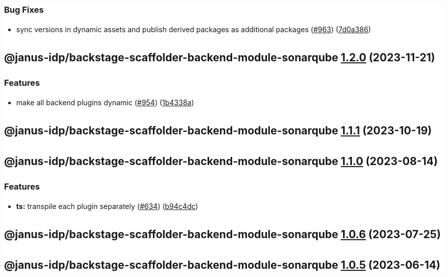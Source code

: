 
### Bug Fixes

* sync versions in dynamic assets and publish derived packages as additional packages ([#963](https://github.com/janus-idp/backstage-plugins/issues/963)) ([7d0a386](https://github.com/janus-idp/backstage-plugins/commit/7d0a38609b4a18b54c75378a150e8b5c3ba8ff43))

## @janus-idp/backstage-scaffolder-backend-module-sonarqube [1.2.0](https://github.com/janus-idp/backstage-plugins/compare/@janus-idp/backstage-scaffolder-backend-module-sonarqube@1.1.1...@janus-idp/backstage-scaffolder-backend-module-sonarqube@1.2.0) (2023-11-21)


### Features

* make all backend plugins dynamic ([#954](https://github.com/janus-idp/backstage-plugins/issues/954)) ([1b4338a](https://github.com/janus-idp/backstage-plugins/commit/1b4338a45c3b92f5607391b2bfc17c4d29050ce3))

## @janus-idp/backstage-scaffolder-backend-module-sonarqube [1.1.1](https://github.com/janus-idp/backstage-plugins/compare/@janus-idp/backstage-scaffolder-backend-module-sonarqube@1.1.0...@janus-idp/backstage-scaffolder-backend-module-sonarqube@1.1.1) (2023-10-19)

## @janus-idp/backstage-scaffolder-backend-module-sonarqube [1.1.0](https://github.com/janus-idp/backstage-plugins/compare/@janus-idp/backstage-scaffolder-backend-module-sonarqube@1.0.6...@janus-idp/backstage-scaffolder-backend-module-sonarqube@1.1.0) (2023-08-14)


### Features

* **ts:** transpile each plugin separately ([#634](https://github.com/janus-idp/backstage-plugins/issues/634)) ([b94c4dc](https://github.com/janus-idp/backstage-plugins/commit/b94c4dc50ada328e5ce1bed5fb7c76f64607e1ee))

## @janus-idp/backstage-scaffolder-backend-module-sonarqube [1.0.6](https://github.com/janus-idp/backstage-plugins/compare/@janus-idp/backstage-scaffolder-backend-module-sonarqube@1.0.5...@janus-idp/backstage-scaffolder-backend-module-sonarqube@1.0.6) (2023-07-25)

## @janus-idp/backstage-scaffolder-backend-module-sonarqube [1.0.5](https://github.com/janus-idp/backstage-plugins/compare/@janus-idp/backstage-scaffolder-backend-module-sonarqube@1.0.4...@janus-idp/backstage-scaffolder-backend-module-sonarqube@1.0.5) (2023-06-14)
